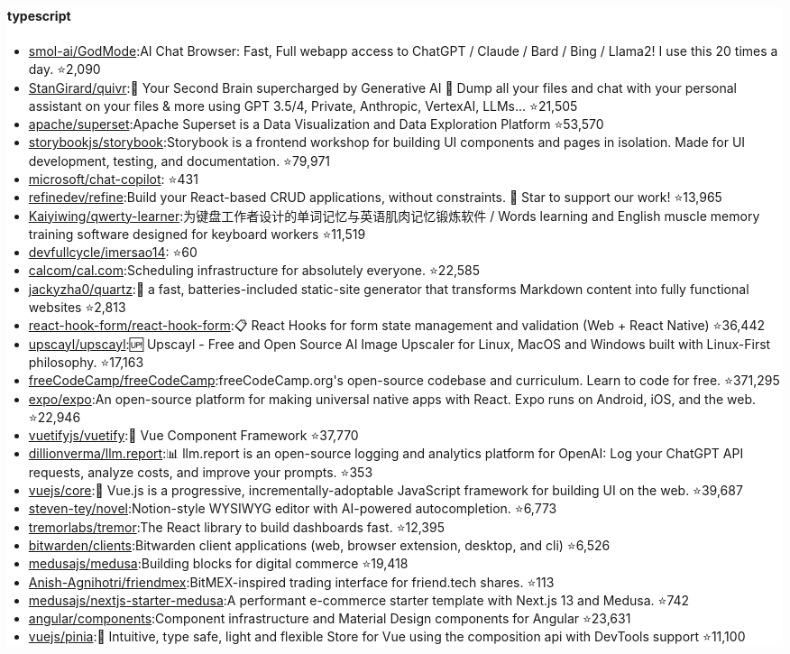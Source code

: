 #### typescript
* [smol-ai/GodMode](https://github.com/smol-ai/GodMode):AI Chat Browser: Fast, Full webapp access to ChatGPT / Claude / Bard / Bing / Llama2! I use this 20 times a day. ⭐2,090
* [StanGirard/quivr](https://github.com/StanGirard/quivr):🧠 Your Second Brain supercharged by Generative AI 🧠 Dump all your files and chat with your personal assistant on your files & more using GPT 3.5/4, Private, Anthropic, VertexAI, LLMs... ⭐21,505
* [apache/superset](https://github.com/apache/superset):Apache Superset is a Data Visualization and Data Exploration Platform ⭐53,570
* [storybookjs/storybook](https://github.com/storybookjs/storybook):Storybook is a frontend workshop for building UI components and pages in isolation. Made for UI development, testing, and documentation. ⭐79,971
* [microsoft/chat-copilot](https://github.com/microsoft/chat-copilot): ⭐431
* [refinedev/refine](https://github.com/refinedev/refine):Build your React-based CRUD applications, without constraints. 🌟 Star to support our work! ⭐13,965
* [Kaiyiwing/qwerty-learner](https://github.com/Kaiyiwing/qwerty-learner):为键盘工作者设计的单词记忆与英语肌肉记忆锻炼软件 / Words learning and English muscle memory training software designed for keyboard workers ⭐11,519
* [devfullcycle/imersao14](https://github.com/devfullcycle/imersao14): ⭐60
* [calcom/cal.com](https://github.com/calcom/cal.com):Scheduling infrastructure for absolutely everyone. ⭐22,585
* [jackyzha0/quartz](https://github.com/jackyzha0/quartz):🌱 a fast, batteries-included static-site generator that transforms Markdown content into fully functional websites ⭐2,813
* [react-hook-form/react-hook-form](https://github.com/react-hook-form/react-hook-form):📋 React Hooks for form state management and validation (Web + React Native) ⭐36,442
* [upscayl/upscayl](https://github.com/upscayl/upscayl):🆙 Upscayl - Free and Open Source AI Image Upscaler for Linux, MacOS and Windows built with Linux-First philosophy. ⭐17,163
* [freeCodeCamp/freeCodeCamp](https://github.com/freeCodeCamp/freeCodeCamp):freeCodeCamp.org's open-source codebase and curriculum. Learn to code for free. ⭐371,295
* [expo/expo](https://github.com/expo/expo):An open-source platform for making universal native apps with React. Expo runs on Android, iOS, and the web. ⭐22,946
* [vuetifyjs/vuetify](https://github.com/vuetifyjs/vuetify):🐉 Vue Component Framework ⭐37,770
* [dillionverma/llm.report](https://github.com/dillionverma/llm.report):📊 llm.report is an open-source logging and analytics platform for OpenAI: Log your ChatGPT API requests, analyze costs, and improve your prompts. ⭐353
* [vuejs/core](https://github.com/vuejs/core):🖖 Vue.js is a progressive, incrementally-adoptable JavaScript framework for building UI on the web. ⭐39,687
* [steven-tey/novel](https://github.com/steven-tey/novel):Notion-style WYSIWYG editor with AI-powered autocompletion. ⭐6,773
* [tremorlabs/tremor](https://github.com/tremorlabs/tremor):The React library to build dashboards fast. ⭐12,395
* [bitwarden/clients](https://github.com/bitwarden/clients):Bitwarden client applications (web, browser extension, desktop, and cli) ⭐6,526
* [medusajs/medusa](https://github.com/medusajs/medusa):Building blocks for digital commerce ⭐19,418
* [Anish-Agnihotri/friendmex](https://github.com/Anish-Agnihotri/friendmex):BitMEX-inspired trading interface for friend.tech shares. ⭐113
* [medusajs/nextjs-starter-medusa](https://github.com/medusajs/nextjs-starter-medusa):A performant e-commerce starter template with Next.js 13 and Medusa. ⭐742
* [angular/components](https://github.com/angular/components):Component infrastructure and Material Design components for Angular ⭐23,631
* [vuejs/pinia](https://github.com/vuejs/pinia):🍍 Intuitive, type safe, light and flexible Store for Vue using the composition api with DevTools support ⭐11,100

